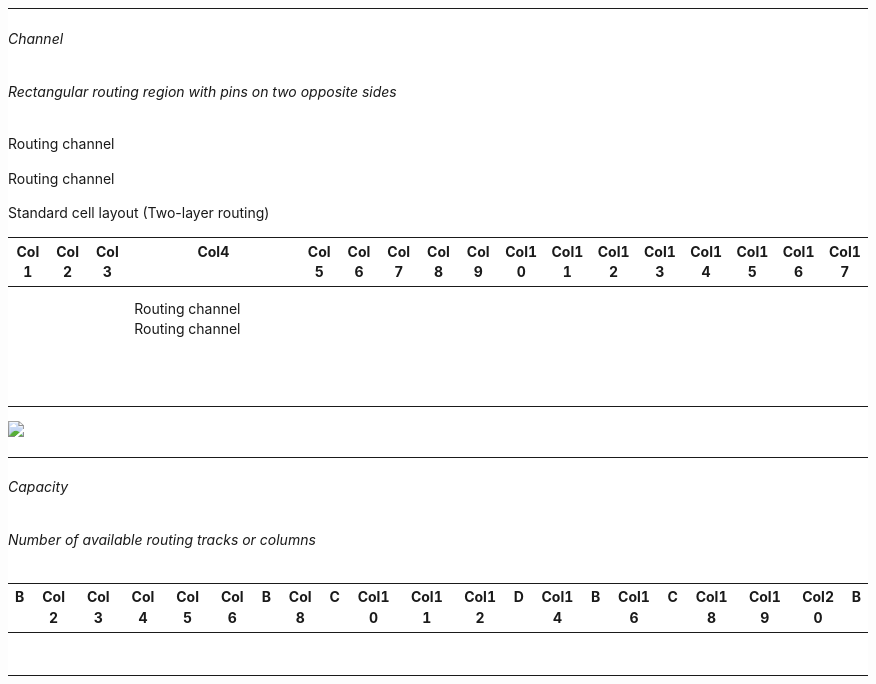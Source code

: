-----

###### Channel


###### Rectangular routing region with pins on two opposite sides

 Routing channel

 Routing channel

 Standard cell layout (Two-layer routing)

|Col1|Col2|Col3|Col4|Col5|Col6|Col7|Col8|Col9|Col10|Col11|Col12|Col13|Col14|Col15|Col16|Col17|
|---|---|---|---|---|---|---|---|---|---|---|---|---|---|---|---|---|
||||||||||||||||||
||||||||||||||||||
||||Routing channel Routing channel||||||||||||||
||||||||||||||||||
||||||||||||||||||
||||||||||||||||||
||||||||||||||||||
||||||||||||||||||
||||||||||||||||||
||||||||||||||||||
||||||||||||||||||
||||||||||||||||||
||||||||||||||||||
||||||||||||||||||
||||||||||||||||||


![](VLSI-design-chap5.pdf-14-0.png)

-----

###### Capacity


###### Number of available routing tracks or columns

|B|Col2|Col3|Col4|Col5|Col6|B|Col8|C|Col10|Col11|Col12|D|Col14|B|Col16|C|Col18|Col19|Col20|B|
|---|---|---|---|---|---|---|---|---|---|---|---|---|---|---|---|---|---|---|---|---|
||||||||||||||||||||||
||||||||||||||||||||||
||||||||||||||||||||||
||||||||||||||||||||||
||||||||||||||||||||||
||||||||||||||||||||||
||||||||||||||||||||||
||||||||||||||||||||||